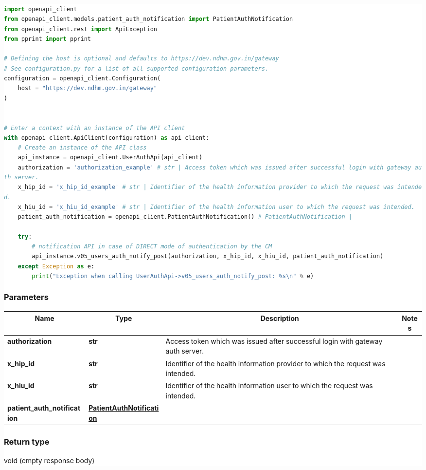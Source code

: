 
```python
import openapi_client
from openapi_client.models.patient_auth_notification import PatientAuthNotification
from openapi_client.rest import ApiException
from pprint import pprint

# Defining the host is optional and defaults to https://dev.ndhm.gov.in/gateway
# See configuration.py for a list of all supported configuration parameters.
configuration = openapi_client.Configuration(
    host = "https://dev.ndhm.gov.in/gateway"
)


# Enter a context with an instance of the API client
with openapi_client.ApiClient(configuration) as api_client:
    # Create an instance of the API class
    api_instance = openapi_client.UserAuthApi(api_client)
    authorization = 'authorization_example' # str | Access token which was issued after successful login with gateway auth server.
    x_hip_id = 'x_hip_id_example' # str | Identifier of the health information provider to which the request was intended.
    x_hiu_id = 'x_hiu_id_example' # str | Identifier of the health information user to which the request was intended.
    patient_auth_notification = openapi_client.PatientAuthNotification() # PatientAuthNotification | 

    try:
        # notification API in case of DIRECT mode of authentication by the CM
        api_instance.v05_users_auth_notify_post(authorization, x_hip_id, x_hiu_id, patient_auth_notification)
    except Exception as e:
        print("Exception when calling UserAuthApi->v05_users_auth_notify_post: %s\n" % e)
```



### Parameters


Name | Type | Description  | Notes
------------- | ------------- | ------------- | -------------
 **authorization** | **str**| Access token which was issued after successful login with gateway auth server. | 
 **x_hip_id** | **str**| Identifier of the health information provider to which the request was intended. | 
 **x_hiu_id** | **str**| Identifier of the health information user to which the request was intended. | 
 **patient_auth_notification** | [**PatientAuthNotification**](PatientAuthNotification.md)|  | 

### Return type

void (empty response body)
